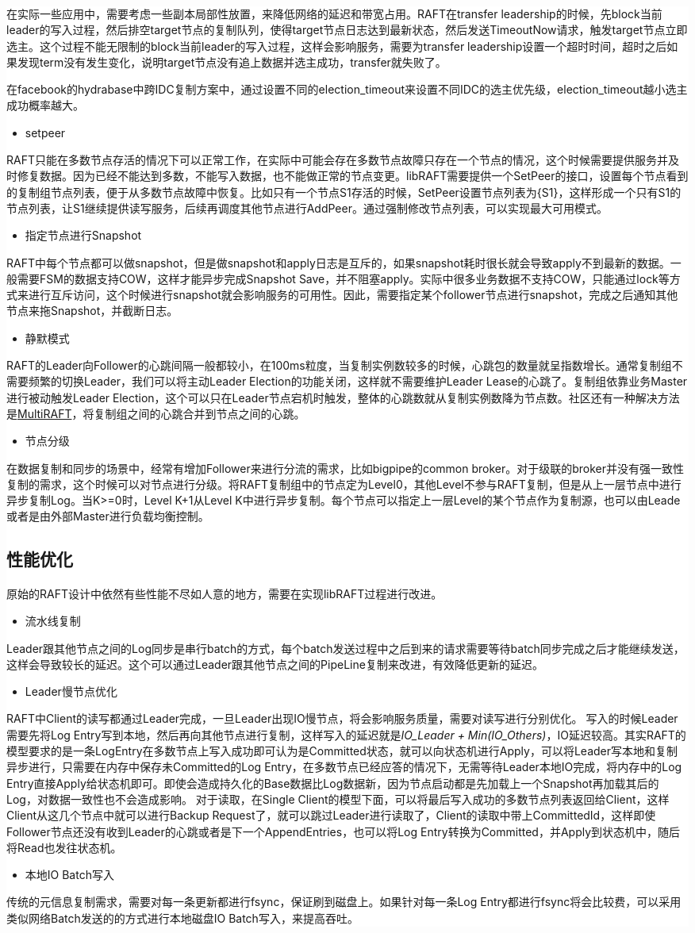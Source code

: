 在实际一些应用中，需要考虑一些副本局部性放置，来降低网络的延迟和带宽占用。RAFT在transfer leadership的时候，先block当前leader的写入过程，然后排空target节点的复制队列，使得target节点日志达到最新状态，然后发送TimeoutNow请求，触发target节点立即选主。这个过程不能无限制的block当前leader的写入过程，这样会影响服务，需要为transfer leadership设置一个超时时间，超时之后如果发现term没有发生变化，说明target节点没有追上数据并选主成功，transfer就失败了。

在facebook的hydrabase中跨IDC复制方案中，通过设置不同的election_timeout来设置不同IDC的选主优先级，election_timeout越小选主成功概率越大。

- setpeer

RAFT只能在多数节点存活的情况下可以正常工作，在实际中可能会存在多数节点故障只存在一个节点的情况，这个时候需要提供服务并及时修复数据。因为已经不能达到多数，不能写入数据，也不能做正常的节点变更。libRAFT需要提供一个SetPeer的接口，设置每个节点看到的复制组节点列表，便于从多数节点故障中恢复。比如只有一个节点S1存活的时候，SetPeer设置节点列表为{S1}，这样形成一个只有S1的节点列表，让S1继续提供读写服务，后续再调度其他节点进行AddPeer。通过强制修改节点列表，可以实现最大可用模式。

- 指定节点进行Snapshot

RAFT中每个节点都可以做snapshot，但是做snapshot和apply日志是互斥的，如果snapshot耗时很长就会导致apply不到最新的数据。一般需要FSM的数据支持COW，这样才能异步完成Snapshot Save，并不阻塞apply。实际中很多业务数据不支持COW，只能通过lock等方式来进行互斥访问，这个时候进行snapshot就会影响服务的可用性。因此，需要指定某个follower节点进行snapshot，完成之后通知其他节点来拖Snapshot，并截断日志。

- 静默模式

RAFT的Leader向Follower的心跳间隔一般都较小，在100ms粒度，当复制实例数较多的时候，心跳包的数量就呈指数增长。通常复制组不需要频繁的切换Leader，我们可以将主动Leader Election的功能关闭，这样就不需要维护Leader Lease的心跳了。复制组依靠业务Master进行被动触发Leader Election，这个可以只在Leader节点宕机时触发，整体的心跳数就从复制实例数降为节点数。社区还有一种解决方法是[MultiRAFT](http://www.cockroachlabs.com/blog/scaling-RAFT/)，将复制组之间的心跳合并到节点之间的心跳。

- 节点分级

在数据复制和同步的场景中，经常有增加Follower来进行分流的需求，比如bigpipe的common broker。对于级联的broker并没有强一致性复制的需求，这个时候可以对节点进行分级。将RAFT复制组中的节点定为Level0，其他Level不参与RAFT复制，但是从上一层节点中进行异步复制Log。当K>=0时，Level K+1从Level K中进行异步复制。每个节点可以指定上一层Level的某个节点作为复制源，也可以由Leade或者是由外部Master进行负载均衡控制。

## 性能优化

原始的RAFT设计中依然有些性能不尽如人意的地方，需要在实现libRAFT过程进行改进。

- 流水线复制

Leader跟其他节点之间的Log同步是串行batch的方式，每个batch发送过程中之后到来的请求需要等待batch同步完成之后才能继续发送，这样会导致较长的延迟。这个可以通过Leader跟其他节点之间的PipeLine复制来改进，有效降低更新的延迟。

- Leader慢节点优化

RAFT中Client的读写都通过Leader完成，一旦Leader出现IO慢节点，将会影响服务质量，需要对读写进行分别优化。
写入的时候Leader需要先将Log Entry写到本地，然后再向其他节点进行复制，这样写入的延迟就是*IO_Leader + Min(IO_Others)*，IO延迟较高。其实RAFT的模型要求的是一条LogEntry在多数节点上写入成功即可认为是Committed状态，就可以向状态机进行Apply，可以将Leader写本地和复制异步进行，只需要在内存中保存未Committed的Log Entry，在多数节点已经应答的情况下，无需等待Leader本地IO完成，将内存中的Log Entry直接Apply给状态机即可。即使会造成持久化的Base数据比Log数据新，因为节点启动都是先加载上一个Snapshot再加载其后的Log，对数据一致性也不会造成影响。
对于读取，在Single Client的模型下面，可以将最后写入成功的多数节点列表返回给Client，这样Client从这几个节点中就可以进行Backup Request了，就可以跳过Leader进行读取了，Client的读取中带上CommittedId，这样即使Follower节点还没有收到Leader的心跳或者是下一个AppendEntries，也可以将Log Entry转换为Committed，并Apply到状态机中，随后将Read也发往状态机。

- 本地IO Batch写入

传统的元信息复制需求，需要对每一条更新都进行fsync，保证刷到磁盘上。如果针对每一条Log Entry都进行fsync将会比较费，可以采用类似网络Batch发送的的方式进行本地磁盘IO Batch写入，来提高吞吐。
